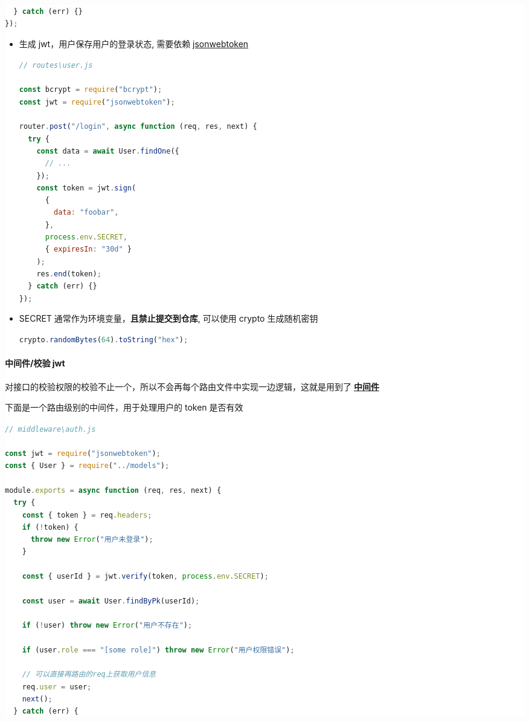   ```js
    } catch (err) {}
  });
  ```

- 生成 jwt，用户保存用户的登录状态, 需要依赖 [jsonwebtoken](https://www.npmjs.com/package/jsonwebtoken)

  ```js
  // routes\user.js

  const bcrypt = require("bcrypt");
  const jwt = require("jsonwebtoken");

  router.post("/login", async function (req, res, next) {
    try {
      const data = await User.findOne({
        // ...
      });
      const token = jwt.sign(
        {
          data: "foobar",
        },
        process.env.SECRET,
        { expiresIn: "30d" }
      );
      res.end(token);
    } catch (err) {}
  });
  ```

- SECRET 通常作为环境变量，**且禁止提交到仓库**, 可以使用 crypto 生成随机密钥

  ```js
  crypto.randomBytes(64).toString("hex");
  ```

#### 中间件/校验 jwt

对接口的校验权限的校验不止一个，所以不会再每个路由文件中实现一边逻辑，这就是用到了 [**中间件**](https://expressjs.com/en/guide/using-middleware.html)

下面是一个路由级别的中间件，用于处理用户的 token 是否有效

```js
// middleware\auth.js

const jwt = require("jsonwebtoken");
const { User } = require("../models");

module.exports = async function (req, res, next) {
  try {
    const { token } = req.headers;
    if (!token) {
      throw new Error("用户未登录");
    }

    const { userId } = jwt.verify(token, process.env.SECRET);

    const user = await User.findByPk(userId);

    if (!user) throw new Error("用户不存在");

    if (user.role === "[some role]") throw new Error("用户权限错误");

    // 可以直接再路由的req上获取用户信息
    req.user = user;
    next();
  } catch (err) {
```